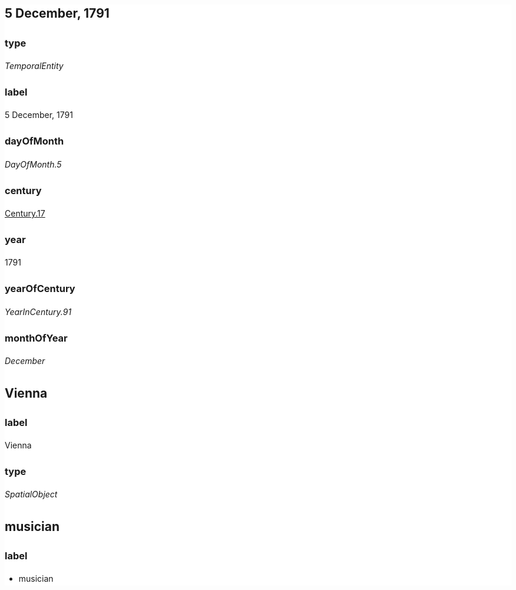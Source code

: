 ## 5 December, 1791

### type


*TemporalEntity*

### label


5 December, 1791

### dayOfMonth


*DayOfMonth.5*

### century


[Century.17](#Century.17)

### year


1791

### yearOfCentury


*YearInCentury.91*

### monthOfYear


*December*

## Vienna

### label


Vienna

### type


*SpatialObject*

## musician

### label

 - musician
